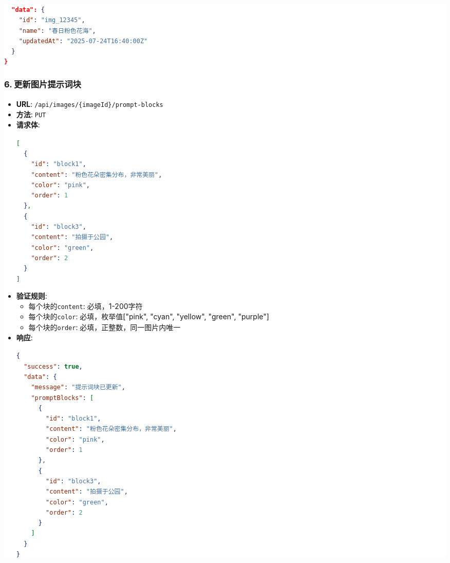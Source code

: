   ```json
    "data": {
      "id": "img_12345",
      "name": "春日粉色花海",
      "updatedAt": "2025-07-24T16:40:00Z"
    }
  }
  ```

### 6. 更新图片提示词块
- **URL**: `/api/images/{imageId}/prompt-blocks`
- **方法**: `PUT`
- **请求体**:
  ```json
  [
    {
      "id": "block1",
      "content": "粉色花朵密集分布，非常美丽",
      "color": "pink",
      "order": 1
    },
    {
      "id": "block3",
      "content": "拍摄于公园",
      "color": "green",
      "order": 2
    }
  ]
  ```
- **验证规则**:
  - 每个块的`content`: 必填，1-200字符
  - 每个块的`color`: 必填，枚举值["pink", "cyan", "yellow", "green", "purple"]
  - 每个块的`order`: 必填，正整数，同一图片内唯一
- **响应**:
  ```json
  {
    "success": true,
    "data": {
      "message": "提示词块已更新",
      "promptBlocks": [
        {
          "id": "block1",
          "content": "粉色花朵密集分布，非常美丽",
          "color": "pink",
          "order": 1
        },
        {
          "id": "block3",
          "content": "拍摄于公园",
          "color": "green",
          "order": 2
        }
      ]
    }
  }
  ```
